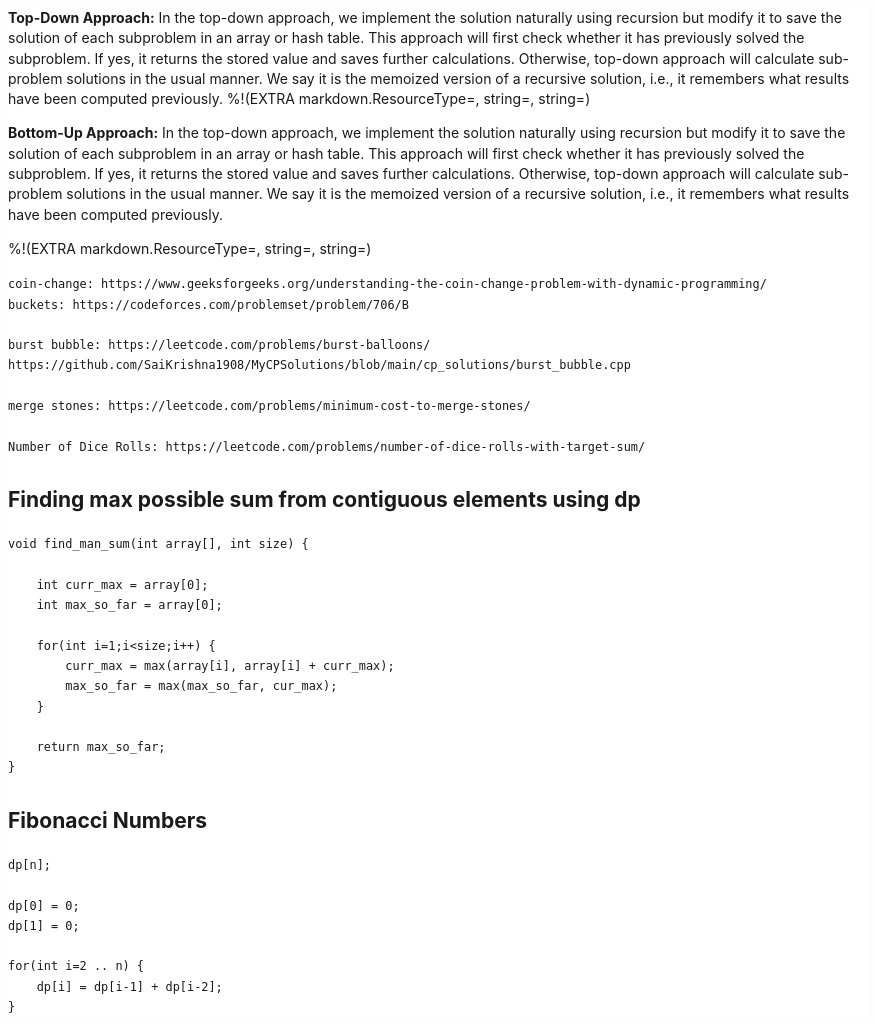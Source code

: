 **Top\-Down Approach:** In the top\-down approach, we implement the solution naturally using recursion but modify it to save the solution of each subproblem in an array or hash table. This approach will first check whether it has previously solved the subproblem. If yes, it returns the stored value and saves further calculations. Otherwise, top\-down approach will calculate sub\-problem solutions in the usual manner. We say it is the memoized version of a recursive solution, i.e., it remembers what results have been computed previously.
%\!\(EXTRA markdown.ResourceType=, string=, string=\)

**Bottom\-Up Approach:** In the top\-down approach, we implement the solution naturally using recursion but modify it to save the solution of each subproblem in an array or hash table. This approach will first check whether it has previously solved the subproblem. If yes, it returns the stored value and saves further calculations. Otherwise, top\-down approach will calculate sub\-problem solutions in the usual manner. We say it is the memoized version of a recursive solution, i.e., it remembers what results have been computed previously.

%\!\(EXTRA markdown.ResourceType=, string=, string=\)

```
coin-change: https://www.geeksforgeeks.org/understanding-the-coin-change-problem-with-dynamic-programming/
buckets: https://codeforces.com/problemset/problem/706/B

burst bubble: https://leetcode.com/problems/burst-balloons/
https://github.com/SaiKrishna1908/MyCPSolutions/blob/main/cp_solutions/burst_bubble.cpp

merge stones: https://leetcode.com/problems/minimum-cost-to-merge-stones/

Number of Dice Rolls: https://leetcode.com/problems/number-of-dice-rolls-with-target-sum/
```

## Finding max possible sum from contiguous elements using dp

```
void find_man_sum(int array[], int size) {
   
    int curr_max = array[0];
    int max_so_far = array[0];

    for(int i=1;i<size;i++) {
        curr_max = max(array[i], array[i] + curr_max);
        max_so_far = max(max_so_far, cur_max);
    }

    return max_so_far;
}
```

## Fibonacci Numbers

```
dp[n];

dp[0] = 0;
dp[1] = 0;

for(int i=2 .. n) {
    dp[i] = dp[i-1] + dp[i-2];
}

```
